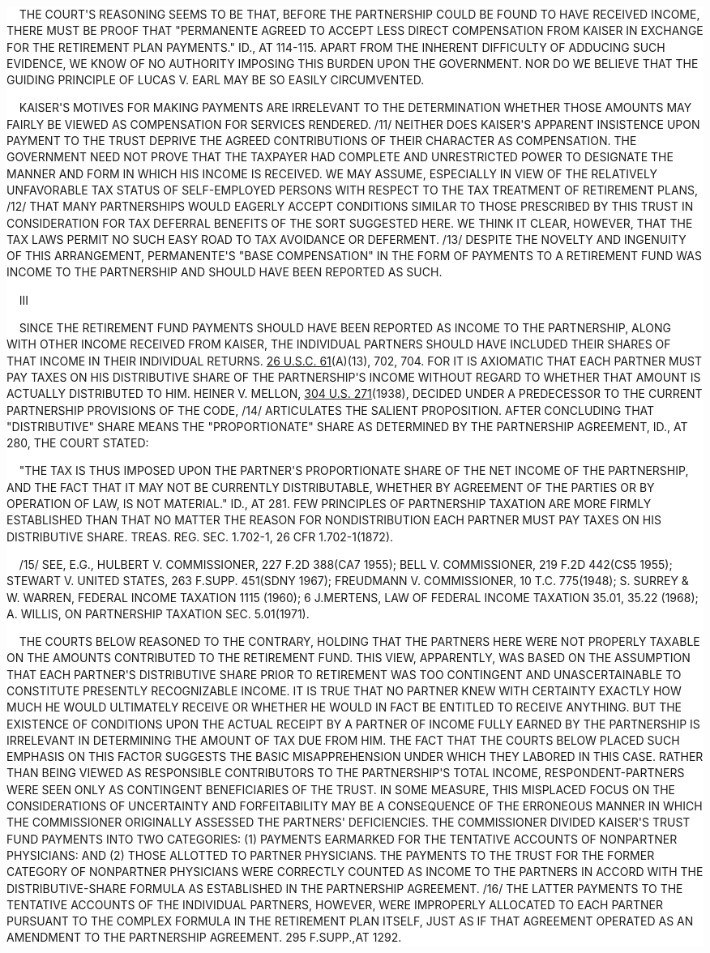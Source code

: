    THE COURT'S REASONING SEEMS TO BE THAT, BEFORE THE PARTNERSHIP COULD BE FOUND TO HAVE RECEIVED INCOME, THERE MUST BE PROOF THAT "PERMANENTE AGREED TO ACCEPT LESS DIRECT COMPENSATION FROM KAISER IN EXCHANGE FOR THE RETIREMENT PLAN PAYMENTS."  ID., AT 114-115.  APART FROM THE INHERENT DIFFICULTY OF ADDUCING SUCH EVIDENCE, WE KNOW OF NO AUTHORITY IMPOSING THIS BURDEN UPON THE GOVERNMENT.  NOR DO WE BELIEVE THAT THE GUIDING PRINCIPLE OF LUCAS V. EARL MAY BE SO EASILY CIRCUMVENTED.

    KAISER'S MOTIVES FOR MAKING PAYMENTS ARE IRRELEVANT TO THE DETERMINATION WHETHER THOSE AMOUNTS MAY FAIRLY BE VIEWED AS COMPENSATION FOR SERVICES RENDERED.  /11/  NEITHER DOES KAISER'S APPARENT INSISTENCE UPON PAYMENT TO THE TRUST DEPRIVE THE AGREED CONTRIBUTIONS OF THEIR CHARACTER AS COMPENSATION.  THE GOVERNMENT NEED NOT PROVE THAT THE TAXPAYER HAD COMPLETE AND UNRESTRICTED POWER TO DESIGNATE THE MANNER AND FORM IN WHICH HIS INCOME IS RECEIVED.  WE MAY ASSUME, ESPECIALLY IN VIEW OF THE RELATIVELY UNFAVORABLE TAX STATUS OF SELF-EMPLOYED PERSONS WITH RESPECT TO THE TAX TREATMENT OF RETIREMENT PLANS, /12/  THAT MANY PARTNERSHIPS WOULD EAGERLY ACCEPT CONDITIONS SIMILAR TO THOSE PRESCRIBED BY THIS TRUST IN CONSIDERATION FOR TAX DEFERRAL BENEFITS OF THE SORT SUGGESTED HERE.  WE THINK IT CLEAR, HOWEVER, THAT THE TAX LAWS PERMIT NO SUCH EASY ROAD TO TAX AVOIDANCE OR DEFERMENT.  /13/  DESPITE THE NOVELTY AND INGENUITY OF THIS ARRANGEMENT, PERMANENTE'S "BASE COMPENSATION" IN THE FORM OF PAYMENTS TO A RETIREMENT FUND WAS INCOME TO THE PARTNERSHIP AND SHOULD HAVE BEEN REPORTED AS SUCH.

    III

    SINCE THE RETIREMENT FUND PAYMENTS SHOULD HAVE BEEN REPORTED AS INCOME TO THE PARTNERSHIP, ALONG WITH OTHER INCOME RECEIVED FROM KAISER, THE INDIVIDUAL PARTNERS SHOULD HAVE INCLUDED THEIR SHARES OF THAT INCOME IN THEIR INDIVIDUAL RETURNS.  [26 U.S.C. 61][/us/usc/t26/s61](A)(13), 702, 704.  FOR IT IS AXIOMATIC THAT EACH PARTNER MUST PAY TAXES ON HIS DISTRIBUTIVE SHARE OF THE PARTNERSHIP'S INCOME WITHOUT REGARD TO WHETHER THAT AMOUNT IS ACTUALLY DISTRIBUTED TO HIM.  HEINER V. MELLON, [304 U.S. 271][/us/courts/scotus/usReporter/304/271](1938), DECIDED UNDER A PREDECESSOR TO THE CURRENT PARTNERSHIP PROVISIONS OF THE CODE, /14/  ARTICULATES THE SALIENT PROPOSITION.  AFTER CONCLUDING THAT "DISTRIBUTIVE" SHARE MEANS THE "PROPORTIONATE"  SHARE AS DETERMINED BY THE PARTNERSHIP AGREEMENT, ID., AT 280, THE COURT STATED:

    "THE TAX IS THUS IMPOSED UPON THE PARTNER'S PROPORTIONATE SHARE OF THE NET INCOME OF THE PARTNERSHIP, AND THE FACT THAT IT MAY NOT BE CURRENTLY DISTRIBUTABLE, WHETHER BY AGREEMENT OF THE PARTIES OR BY OPERATION OF LAW, IS NOT MATERIAL."  ID., AT 281.  FEW PRINCIPLES OF PARTNERSHIP TAXATION ARE MORE FIRMLY ESTABLISHED THAN THAT NO MATTER THE REASON FOR NONDISTRIBUTION EACH PARTNER MUST PAY TAXES ON HIS DISTRIBUTIVE SHARE.  TREAS. REG. SEC. 1.702-1, 26 CFR 1.702-1(1872).

    /15/  SEE, E.G., HULBERT V. COMMISSIONER, 227 F.2D 388(CA7 1955); BELL V. COMMISSIONER, 219 F.2D 442(CS5 1955); STEWART V. UNITED STATES, 263 F.SUPP.  451(SDNY 1967); FREUDMANN V. COMMISSIONER, 10 T.C. 775(1948); S. SURREY & W. WARREN, FEDERAL INCOME TAXATION 1115 (1960); 6 J.MERTENS, LAW OF FEDERAL INCOME TAXATION 35.01, 35.22 (1968); A. WILLIS, ON PARTNERSHIP TAXATION SEC. 5.01(1971).

    THE COURTS BELOW REASONED TO THE CONTRARY, HOLDING THAT THE PARTNERS HERE WERE NOT PROPERLY TAXABLE ON THE AMOUNTS CONTRIBUTED TO THE RETIREMENT FUND.  THIS VIEW, APPARENTLY, WAS BASED ON THE ASSUMPTION THAT EACH PARTNER'S DISTRIBUTIVE SHARE PRIOR TO RETIREMENT WAS TOO CONTINGENT AND UNASCERTAINABLE TO CONSTITUTE PRESENTLY RECOGNIZABLE INCOME.  IT IS TRUE THAT NO PARTNER KNEW WITH CERTAINTY EXACTLY HOW MUCH HE WOULD ULTIMATELY RECEIVE OR WHETHER HE WOULD IN FACT BE ENTITLED TO RECEIVE ANYTHING.  BUT THE EXISTENCE OF CONDITIONS UPON THE ACTUAL RECEIPT BY A PARTNER OF INCOME FULLY EARNED BY THE PARTNERSHIP IS IRRELEVANT IN DETERMINING THE AMOUNT OF TAX DUE FROM HIM.  THE FACT THAT THE COURTS BELOW PLACED SUCH EMPHASIS ON THIS FACTOR SUGGESTS THE BASIC MISAPPREHENSION UNDER WHICH THEY LABORED IN THIS CASE.  RATHER THAN BEING VIEWED AS RESPONSIBLE CONTRIBUTORS TO THE PARTNERSHIP'S TOTAL INCOME, RESPONDENT-PARTNERS WERE SEEN ONLY AS CONTINGENT BENEFICIARIES OF THE TRUST.  IN SOME MEASURE, THIS MISPLACED FOCUS ON THE CONSIDERATIONS OF UNCERTAINTY AND FORFEITABILITY MAY BE A CONSEQUENCE OF THE ERRONEOUS MANNER IN WHICH THE COMMISSIONER ORIGINALLY ASSESSED THE PARTNERS' DEFICIENCIES.  THE COMMISSIONER DIVIDED KAISER'S TRUST FUND PAYMENTS INTO TWO CATEGORIES:  (1) PAYMENTS EARMARKED FOR THE TENTATIVE ACCOUNTS OF NONPARTNER PHYSICIANS: AND (2) THOSE ALLOTTED TO PARTNER PHYSICIANS.  THE PAYMENTS TO THE TRUST FOR THE FORMER CATEGORY OF NONPARTNER PHYSICIANS WERE CORRECTLY COUNTED AS INCOME TO THE PARTNERS IN ACCORD WITH THE DISTRIBUTIVE-SHARE FORMULA AS ESTABLISHED IN THE PARTNERSHIP AGREEMENT.  /16/  THE LATTER PAYMENTS TO THE TENTATIVE ACCOUNTS OF THE INDIVIDUAL PARTNERS, HOWEVER, WERE IMPROPERLY ALLOCATED TO EACH PARTNER PURSUANT TO THE COMPLEX FORMULA IN THE RETIREMENT PLAN ITSELF, JUST AS IF THAT AGREEMENT OPERATED AS AN AMENDMENT TO THE PARTNERSHIP AGREEMENT.  295 F.SUPP.,AT 1292.


[/us/courts/scotus/usReporter/410/441]: https://publicdocs.github.io/go/links?ns=uslm-x&ref=%2Fus%2Fcourts%2Fscotus%2FusReporter%2F410%2F441
[/us/courts/scotus/usReporter/405/1039]: https://publicdocs.github.io/go/links?ns=uslm-x&ref=%2Fus%2Fcourts%2Fscotus%2FusReporter%2F405%2F1039
[/us/usc/t26/s703]: https://publicdocs.github.io/go/links?ns=uslm&ref=%2Fus%2Fusc%2Ft26%2Fs703
[/us/usc/t26/s701]: https://publicdocs.github.io/go/links?ns=uslm&ref=%2Fus%2Fusc%2Ft26%2Fs701
[/us/usc/t26/s61]: https://publicdocs.github.io/go/links?ns=uslm&ref=%2Fus%2Fusc%2Ft26%2Fs61
[/us/courts/scotus/usReporter/337/733]: https://publicdocs.github.io/go/links?ns=uslm-x&ref=%2Fus%2Fcourts%2Fscotus%2FusReporter%2F337%2F733
[/us/courts/scotus/usReporter/281/111]: https://publicdocs.github.io/go/links?ns=uslm-x&ref=%2Fus%2Fcourts%2Fscotus%2FusReporter%2F281%2F111
[/us/courts/scotus/usReporter/323/44]: https://publicdocs.github.io/go/links?ns=uslm-x&ref=%2Fus%2Fcourts%2Fscotus%2FusReporter%2F323%2F44
[/us/courts/scotus/usReporter/315/44]: https://publicdocs.github.io/go/links?ns=uslm-x&ref=%2Fus%2Fcourts%2Fscotus%2FusReporter%2F315%2F44
[/us/courts/scotus/usReporter/311/122]: https://publicdocs.github.io/go/links?ns=uslm-x&ref=%2Fus%2Fcourts%2Fscotus%2FusReporter%2F311%2F122
[/us/courts/scotus/usReporter/285/136]: https://publicdocs.github.io/go/links?ns=uslm-x&ref=%2Fus%2Fcourts%2Fscotus%2FusReporter%2F285%2F136
[/us/usc/t26/s61]: https://publicdocs.github.io/go/links?ns=uslm&ref=%2Fus%2Fusc%2Ft26%2Fs61
[/us/courts/scotus/usReporter/304/271]: https://publicdocs.github.io/go/links?ns=uslm-x&ref=%2Fus%2Fcourts%2Fscotus%2FusReporter%2F304%2F271
[/us/courts/scotus/usReporter/351/243]: https://publicdocs.github.io/go/links?ns=uslm-x&ref=%2Fus%2Fcourts%2Fscotus%2FusReporter%2F351%2F243
[/us/courts/scotus/usReporter/394/741]: https://publicdocs.github.io/go/links?ns=uslm-x&ref=%2Fus%2Fcourts%2Fscotus%2FusReporter%2F394%2F741
[/us/pl/87/792]: https://publicdocs.github.io/go/links?ns=uslm&ref=%2Fus%2Fpl%2F87%2F792
[/us/stat/76/809]: https://publicdocs.github.io/go/links?ns=uslm&ref=%2Fus%2Fstat%2F76%2F809
[/us/courts/scotus/usReporter/405/394]: https://publicdocs.github.io/go/links?ns=uslm-x&ref=%2Fus%2Fcourts%2Fscotus%2FusReporter%2F405%2F394
[/us/usc/t26/s482]: https://publicdocs.github.io/go/links?ns=uslm&ref=%2Fus%2Fusc%2Ft26%2Fs482
[/us/stat/40/1070]: https://publicdocs.github.io/go/links?ns=uslm&ref=%2Fus%2Fstat%2F40%2F1070
[/us/stat/38/169]: https://publicdocs.github.io/go/links?ns=uslm&ref=%2Fus%2Fstat%2F38%2F169
[/us/stat/52/5]: https://publicdocs.github.io/go/links?ns=uslm&ref=%2Fus%2Fstat%2F52%2F5